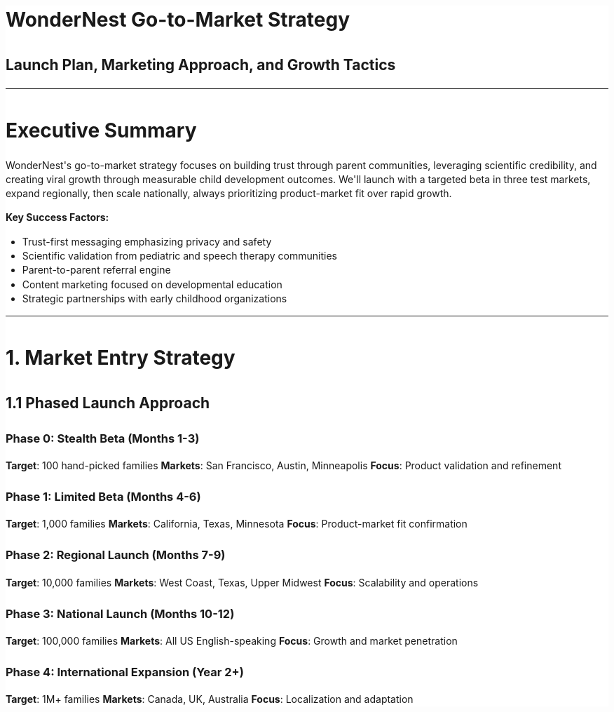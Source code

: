 # WonderNest Go-to-Market Strategy
## Launch Plan, Marketing Approach, and Growth Tactics

---

# Executive Summary

WonderNest's go-to-market strategy focuses on building trust through parent communities, leveraging scientific credibility, and creating viral growth through measurable child development outcomes. We'll launch with a targeted beta in three test markets, expand regionally, then scale nationally, always prioritizing product-market fit over rapid growth.

**Key Success Factors:**
- Trust-first messaging emphasizing privacy and safety
- Scientific validation from pediatric and speech therapy communities
- Parent-to-parent referral engine
- Content marketing focused on developmental education
- Strategic partnerships with early childhood organizations

---

# 1. Market Entry Strategy

## 1.1 Phased Launch Approach

### Phase 0: Stealth Beta (Months 1-3)
**Target**: 100 hand-picked families
**Markets**: San Francisco, Austin, Minneapolis
**Focus**: Product validation and refinement

### Phase 1: Limited Beta (Months 4-6)
**Target**: 1,000 families
**Markets**: California, Texas, Minnesota
**Focus**: Product-market fit confirmation

### Phase 2: Regional Launch (Months 7-9)
**Target**: 10,000 families
**Markets**: West Coast, Texas, Upper Midwest
**Focus**: Scalability and operations

### Phase 3: National Launch (Months 10-12)
**Target**: 100,000 families
**Markets**: All US English-speaking
**Focus**: Growth and market penetration

### Phase 4: International Expansion (Year 2+)
**Target**: 1M+ families
**Markets**: Canada, UK, Australia
**Focus**: Localization and adaptation
